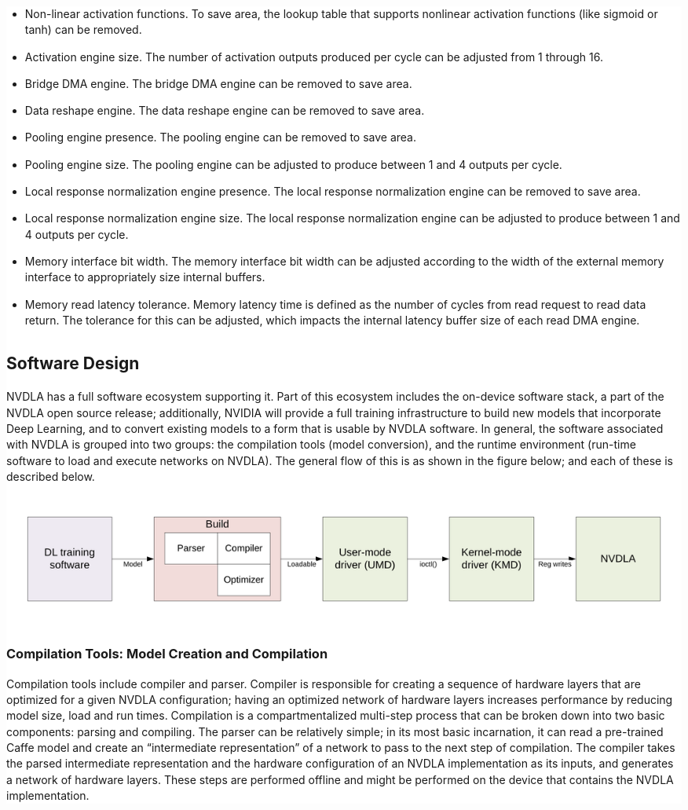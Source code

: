 - Non-linear activation functions. To save area, the lookup table that supports nonlinear activation functions (like sigmoid or tanh) can be removed.

- Activation engine size. The number of activation outputs produced per cycle can be adjusted from 1 through 16.

- Bridge DMA engine. The bridge DMA engine can be removed to save area.

- Data reshape engine. The data reshape engine can be removed to save area.

- Pooling engine presence. The pooling engine can be removed to save area.

- Pooling engine size. The pooling engine can be adjusted to produce between 1 and 4 outputs per cycle.

- Local response normalization engine presence. The local response normalization engine can be removed to save area.

- Local response normalization engine size. The local response normalization engine can be adjusted to produce between 1 and 4 outputs per cycle.

- Memory interface bit width. The memory interface bit width can be adjusted according to the width of the external memory interface to appropriately size internal buffers.

- Memory read latency tolerance. Memory latency time is defined as the number of cycles from read request to read data return. The tolerance for this can be adjusted, which impacts the internal latency buffer size of each read DMA engine.

## Software Design

NVDLA has a full software ecosystem supporting it. Part of this ecosystem includes the on-device software stack, a part of the NVDLA open source release; additionally, NVIDIA will provide a full training infrastructure to build new models that incorporate Deep Learning, and to convert existing models to a form that is usable by NVDLA software. In general, the software associated with NVDLA is grouped into two groups: the compilation tools (model conversion), and the runtime environment (run-time software to load and execute networks on NVDLA). The general flow of this is as shown in the figure below; and each of these is described below.

![Fig.3](https://github.com/lacie-life/lacie-life.github.io/blob/main/assets/img/post_assest/dla-3.svg?raw=true)

### Compilation Tools: Model Creation and Compilation

Compilation tools include compiler and parser. Compiler is responsible for creating a sequence of hardware layers that are optimized for a given NVDLA configuration; having an optimized network of hardware layers increases performance by reducing model size, load and run times. Compilation is a compartmentalized multi-step process that can be broken down into two basic components: parsing and compiling. The parser can be relatively simple; in its most basic incarnation, it can read a pre-trained Caffe model and create an “intermediate representation” of a network to pass to the next step of compilation. The compiler takes the parsed intermediate representation and the hardware configuration of an NVDLA implementation as its inputs, and generates a network of hardware layers. These steps are performed offline and might be performed on the device that contains the NVDLA implementation.

